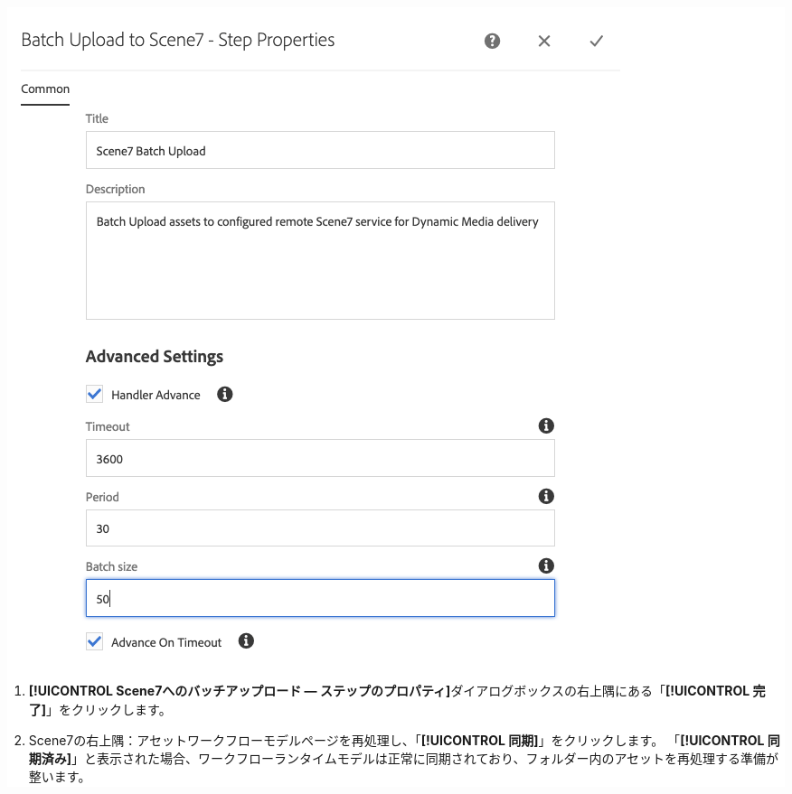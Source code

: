    ![プロパティダイアログボックス](/help/assets/assets-dm/reprocess-assets3.png)

1. **[!UICONTROL Scene7へのバッチアップロード — ステップのプロパティ]**&#x200B;ダイアログボックスの右上隅にある「**[!UICONTROL 完了]**」をクリックします。

1. Scene7の右上隅：アセットワークフローモデルページを再処理し、「**[!UICONTROL 同期]**」をクリックします。 「**[!UICONTROL 同期済み]**」と表示された場合、ワークフローランタイムモデルは正常に同期されており、フォルダー内のアセットを再処理する準備が整います。
